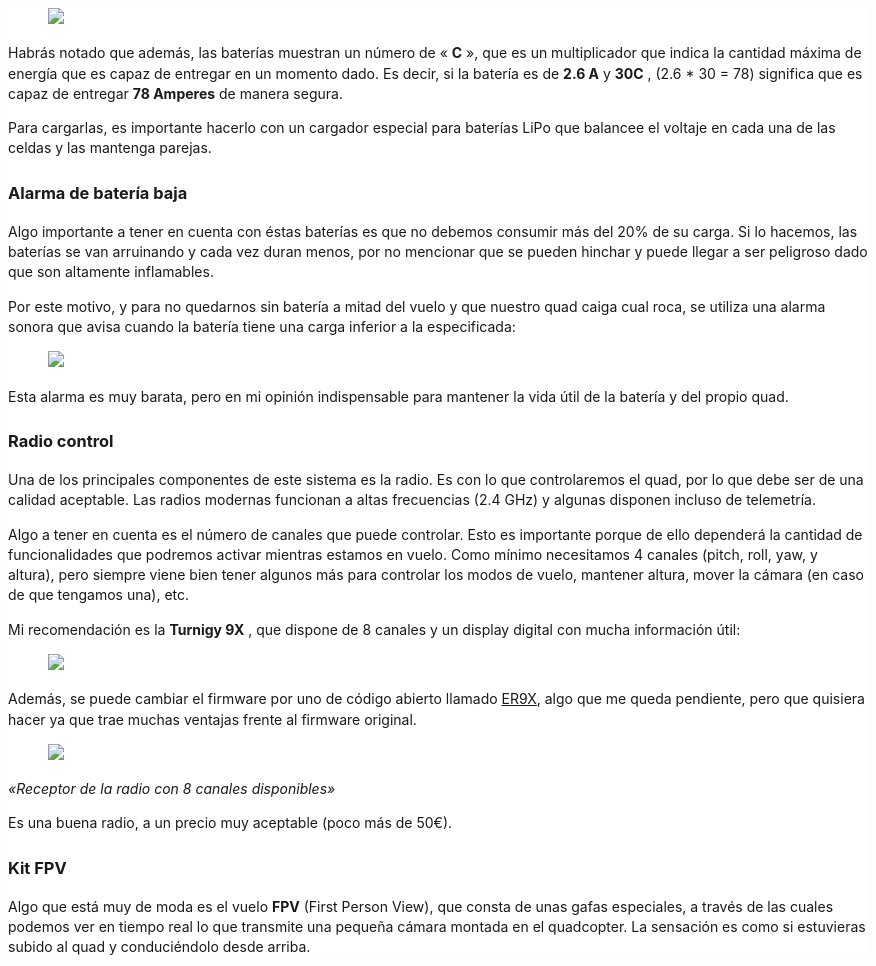 <figure class="kg-image-card"><img src="/content/images/2018/08/bateria-uav2.jpg" class="kg-image"></figure>

Habrás notado que además, las baterías muestran un número de « **C** », que es un multiplicador que indica la cantidad máxima de energía que es capaz de entregar en un momento dado. Es decir, si la batería es de **2.6 A** y **30C** , (2.6 \* 30 = 78) significa que es capaz de entregar **78 Amperes** de manera segura.

Para cargarlas, es importante hacerlo con un cargador especial para baterías LiPo que balancee el voltaje en cada una de las celdas y las mantenga parejas.

### Alarma de batería baja

Algo importante a tener en cuenta con éstas baterías es que no debemos consumir más del 20% de su carga. Si lo hacemos, las baterías se van arruinando y cada vez duran menos, por no mencionar que se pueden hinchar y puede llegar a ser peligroso dado que son altamente inflamables.

Por este motivo, y para no quedarnos sin batería a mitad del vuelo y que nuestro quad caiga cual roca, se utiliza una alarma sonora que avisa cuando la batería tiene una carga inferior a la especificada:

<figure class="kg-image-card"><img src="/content/images/2018/08/lipo-meter-screamer.jpg" class="kg-image"></figure>

Esta alarma es muy barata, pero en mi opinión indispensable para mantener la vida útil de la batería y del propio quad.

### Radio control

Una de los principales componentes de este sistema es la radio. Es con lo que controlaremos el quad, por lo que debe ser de una calidad aceptable. Las radios modernas funcionan a altas frecuencias (2.4 GHz) y algunas disponen incluso de telemetría.

Algo a tener en cuenta es el número de canales que puede controlar. Esto es importante porque de ello dependerá la cantidad de funcionalidades que podremos activar mientras estamos en vuelo. Como mínimo necesitamos 4 canales (pitch, roll, yaw, y altura), pero siempre viene bien tener algunos más para controlar los modos de vuelo, mantener altura, mover la cámara (en caso de que tengamos una), etc.

Mi recomendación es la **Turnigy 9X** , que dispone de 8 canales y un display digital con mucha información útil:

<figure class="kg-image-card"><img src="/content/images/2018/08/radio.jpg" class="kg-image"></figure>

Además, se puede cambiar el firmware por uno de código abierto llamado [ER9X](https://github.com/MikeBland/mbtx), algo que me queda pendiente, pero que quisiera hacer ya que trae muchas ventajas frente al firmware original.

<figure class="kg-image-card"><img src="/content/images/2018/08/receptor.jpg" class="kg-image"></figure>

_«Receptor de la radio con 8 canales disponibles»_

Es una buena radio, a un precio muy aceptable (poco más de 50€).

### Kit FPV

Algo que está muy de moda es el vuelo **FPV** (First Person View), que consta de unas gafas especiales, a través de las cuales podemos ver en tiempo real lo que transmite una pequeña cámara montada en el quadcopter. La sensación es como si estuvieras subido al quad y conduciéndolo desde arriba.

